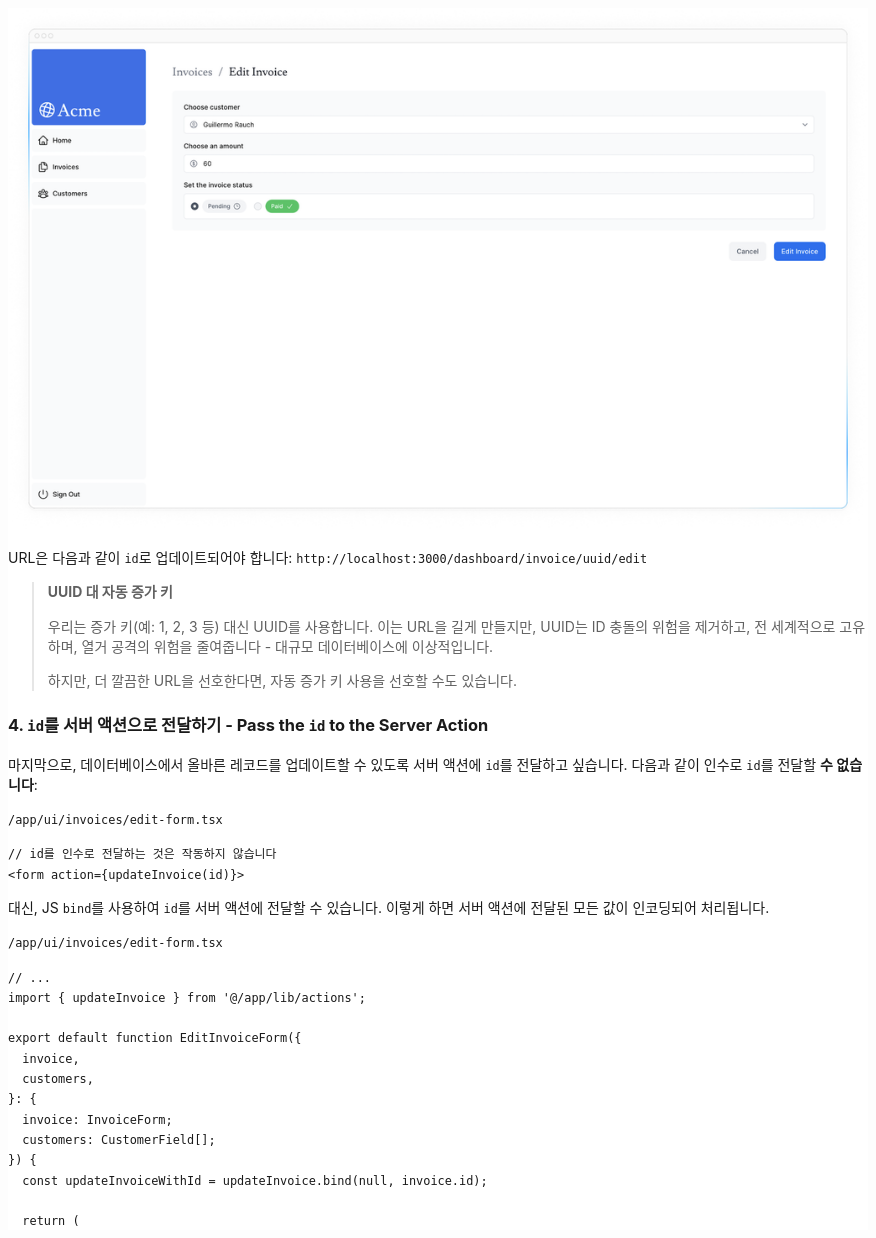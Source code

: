 ![/assets/Learn_Nextjs/image_url__2Flearn_2Flight_2Fedi_529bc10733ca4d45b.png](/assets/Learn_Nextjs/image_url__2Flearn_2Flight_2Fedi_529bc10733ca4d45b.png)

URL은 다음과 같이 `id`로 업데이트되어야 합니다: `http://localhost:3000/dashboard/invoice/uuid/edit`

> **UUID 대 자동 증가 키**
>
> 우리는 증가 키(예: 1, 2, 3 등) 대신 UUID를 사용합니다. 이는 URL을 길게 만들지만, UUID는 ID 충돌의 위험을 제거하고, 전 세계적으로 고유하며, 열거 공격의 위험을 줄여줍니다 - 대규모 데이터베이스에 이상적입니다.
>
> 하지만, 더 깔끔한 URL을 선호한다면, 자동 증가 키 사용을 선호할 수도 있습니다.

### 4. `id`를 서버 액션으로 전달하기 - Pass the `id` to the Server Action

마지막으로, 데이터베이스에서 올바른 레코드를 업데이트할 수 있도록 서버 액션에 `id`를 전달하고 싶습니다. 다음과 같이 인수로 `id`를 전달할 **수 없습니다**:

`/app/ui/invoices/edit-form.tsx`

```tsx
// id를 인수로 전달하는 것은 작동하지 않습니다
<form action={updateInvoice(id)}>
```

대신, JS `bind`를 사용하여 `id`를 서버 액션에 전달할 수 있습니다. 이렇게 하면 서버 액션에 전달된 모든 값이 인코딩되어 처리됩니다.

`/app/ui/invoices/edit-form.tsx`

```tsx
// ...
import { updateInvoice } from '@/app/lib/actions';
 
export default function EditInvoiceForm({
  invoice,
  customers,
}: {
  invoice: InvoiceForm;
  customers: CustomerField[];
}) {
  const updateInvoiceWithId = updateInvoice.bind(null, invoice.id);
 
  return (
```